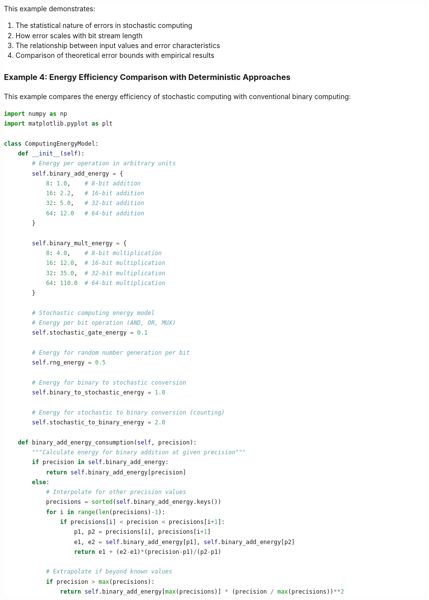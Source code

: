 ```python
```

This example demonstrates:
1. The statistical nature of errors in stochastic computing
2. How error scales with bit stream length
3. The relationship between input values and error characteristics
4. Comparison of theoretical error bounds with empirical results

### Example 4: Energy Efficiency Comparison with Deterministic Approaches

This example compares the energy efficiency of stochastic computing with conventional binary computing:

```python
import numpy as np
import matplotlib.pyplot as plt

class ComputingEnergyModel:
    def __init__(self):
        # Energy per operation in arbitrary units
        self.binary_add_energy = {
            8: 1.0,    # 8-bit addition
            16: 2.2,   # 16-bit addition
            32: 5.0,   # 32-bit addition
            64: 12.0   # 64-bit addition
        }
        
        self.binary_mult_energy = {
            8: 4.0,    # 8-bit multiplication
            16: 12.0,  # 16-bit multiplication
            32: 35.0,  # 32-bit multiplication
            64: 110.0  # 64-bit multiplication
        }
        
        # Stochastic computing energy model
        # Energy per bit operation (AND, OR, MUX)
        self.stochastic_gate_energy = 0.1
        
        # Energy for random number generation per bit
        self.rng_energy = 0.5
        
        # Energy for binary to stochastic conversion
        self.binary_to_stochastic_energy = 1.0
        
        # Energy for stochastic to binary conversion (counting)
        self.stochastic_to_binary_energy = 2.0
    
    def binary_add_energy_consumption(self, precision):
        """Calculate energy for binary addition at given precision"""
        if precision in self.binary_add_energy:
            return self.binary_add_energy[precision]
        else:
            # Interpolate for other precision values
            precisions = sorted(self.binary_add_energy.keys())
            for i in range(len(precisions)-1):
                if precisions[i] < precision < precisions[i+1]:
                    p1, p2 = precisions[i], precisions[i+1]
                    e1, e2 = self.binary_add_energy[p1], self.binary_add_energy[p2]
                    return e1 + (e2-e1)*(precision-p1)/(p2-p1)
            
            # Extrapolate if beyond known values
            if precision > max(precisions):
                return self.binary_add_energy[max(precisions)] * (precision / max(precisions))**2
```